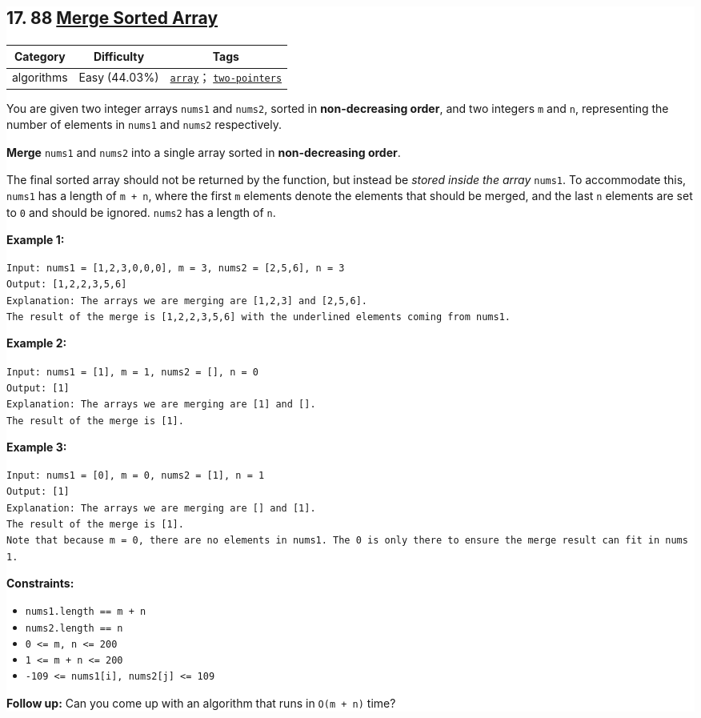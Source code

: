 ## 17. 88 [Merge Sorted Array](https://leetcode.com/problems/merge-sorted-array/description/)

|  Category  |  Difficulty   |                             Tags                             |
| :--------: | :-----------: | :----------------------------------------------------------: |
| algorithms | Easy (44.03%) | [`array`](https://leetcode.com/tag/array?source=vscode)； [`two-pointers`](https://leetcode.com/tag/two-pointers?source=vscode) |

You are given two integer arrays `nums1` and `nums2`, sorted in **non-decreasing order**, and two integers `m` and `n`, representing the number of elements in `nums1` and `nums2` respectively.

**Merge** `nums1` and `nums2` into a single array sorted in **non-decreasing order**.

The final sorted array should not be returned by the function, but instead be *stored inside the array* `nums1`. To accommodate this, `nums1` has a length of `m + n`, where the first `m` elements denote the elements that should be merged, and the last `n` elements are set to `0` and should be ignored. `nums2` has a length of `n`.

 

**Example 1:**

```
Input: nums1 = [1,2,3,0,0,0], m = 3, nums2 = [2,5,6], n = 3
Output: [1,2,2,3,5,6]
Explanation: The arrays we are merging are [1,2,3] and [2,5,6].
The result of the merge is [1,2,2,3,5,6] with the underlined elements coming from nums1.
```

**Example 2:**

```
Input: nums1 = [1], m = 1, nums2 = [], n = 0
Output: [1]
Explanation: The arrays we are merging are [1] and [].
The result of the merge is [1].
```

**Example 3:**

```
Input: nums1 = [0], m = 0, nums2 = [1], n = 1
Output: [1]
Explanation: The arrays we are merging are [] and [1].
The result of the merge is [1].
Note that because m = 0, there are no elements in nums1. The 0 is only there to ensure the merge result can fit in nums1.
```

**Constraints:**

- `nums1.length == m + n`
- `nums2.length == n`
- `0 <= m, n <= 200`
- `1 <= m + n <= 200`
- `-109 <= nums1[i], nums2[j] <= 109` 

**Follow up:** Can you come up with an algorithm that runs in `O(m + n)` time?

